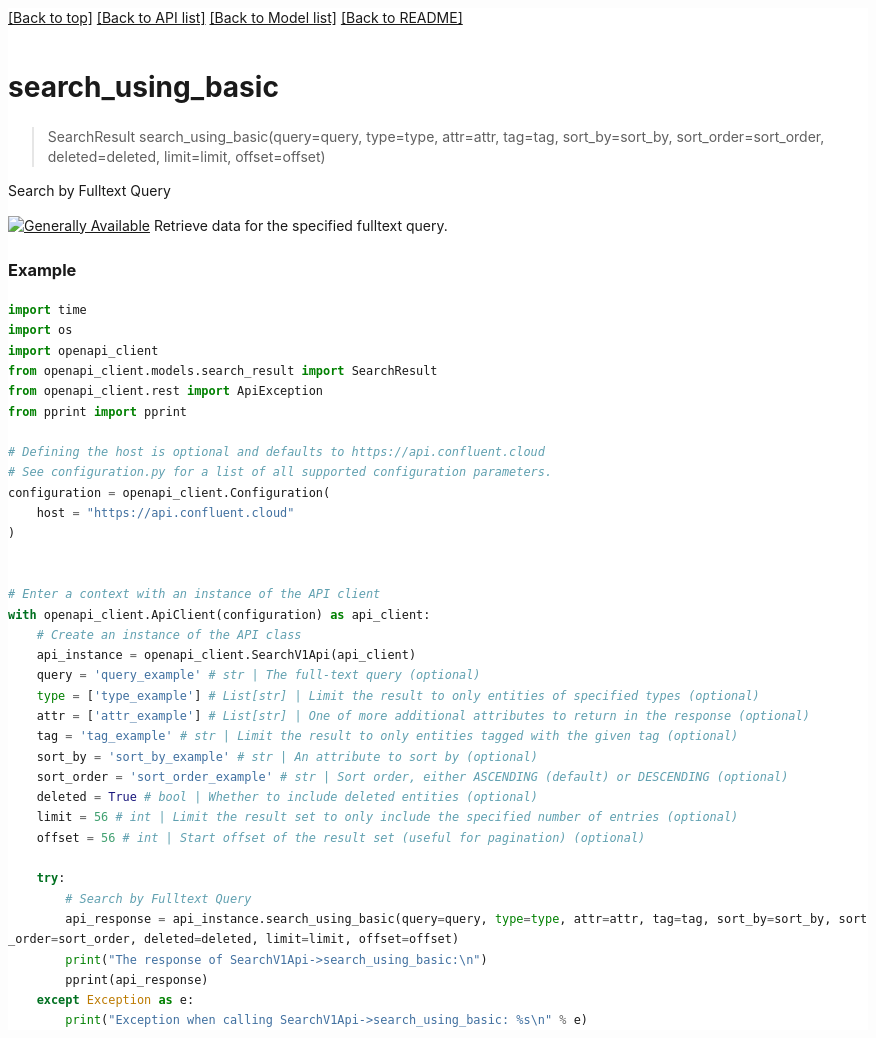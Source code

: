 [[Back to top]](#) [[Back to API list]](../ccloud/README.md#documentation-for-api-endpoints) [[Back to Model list]](../ccloud/README.md#documentation-for-models) [[Back to README]](../ccloud/README.md)

# **search_using_basic**
> SearchResult search_using_basic(query=query, type=type, attr=attr, tag=tag, sort_by=sort_by, sort_order=sort_order, deleted=deleted, limit=limit, offset=offset)

Search by Fulltext Query

[![Generally Available](https://img.shields.io/badge/Lifecycle%20Stage-Generally%20Available-%2345c6e8)](#section/Versioning/API-Lifecycle-Policy)  Retrieve data for the specified fulltext query.

### Example

```python
import time
import os
import openapi_client
from openapi_client.models.search_result import SearchResult
from openapi_client.rest import ApiException
from pprint import pprint

# Defining the host is optional and defaults to https://api.confluent.cloud
# See configuration.py for a list of all supported configuration parameters.
configuration = openapi_client.Configuration(
    host = "https://api.confluent.cloud"
)


# Enter a context with an instance of the API client
with openapi_client.ApiClient(configuration) as api_client:
    # Create an instance of the API class
    api_instance = openapi_client.SearchV1Api(api_client)
    query = 'query_example' # str | The full-text query (optional)
    type = ['type_example'] # List[str] | Limit the result to only entities of specified types (optional)
    attr = ['attr_example'] # List[str] | One of more additional attributes to return in the response (optional)
    tag = 'tag_example' # str | Limit the result to only entities tagged with the given tag (optional)
    sort_by = 'sort_by_example' # str | An attribute to sort by (optional)
    sort_order = 'sort_order_example' # str | Sort order, either ASCENDING (default) or DESCENDING (optional)
    deleted = True # bool | Whether to include deleted entities (optional)
    limit = 56 # int | Limit the result set to only include the specified number of entries (optional)
    offset = 56 # int | Start offset of the result set (useful for pagination) (optional)

    try:
        # Search by Fulltext Query
        api_response = api_instance.search_using_basic(query=query, type=type, attr=attr, tag=tag, sort_by=sort_by, sort_order=sort_order, deleted=deleted, limit=limit, offset=offset)
        print("The response of SearchV1Api->search_using_basic:\n")
        pprint(api_response)
    except Exception as e:
        print("Exception when calling SearchV1Api->search_using_basic: %s\n" % e)
```
